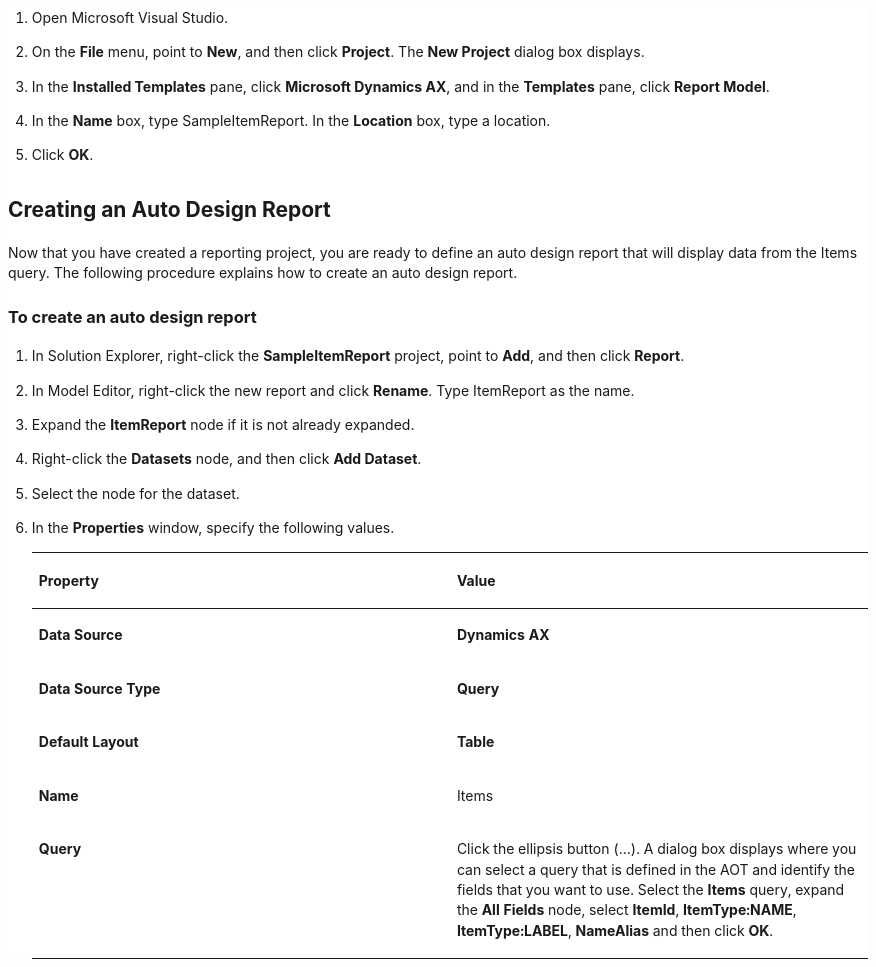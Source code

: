 1.  Open Microsoft Visual Studio.

2.  On the **File** menu, point to **New**, and then click **Project**. The **New Project** dialog box displays.

3.  In the **Installed Templates** pane, click **Microsoft Dynamics AX**, and in the **Templates** pane, click **Report Model**.

4.  In the **Name** box, type SampleItemReport. In the **Location** box, type a location.

5.  Click **OK**.

## Creating an Auto Design Report

Now that you have created a reporting project, you are ready to define an auto design report that will display data from the Items query. The following procedure explains how to create an auto design report.

### To create an auto design report

1.  In Solution Explorer, right-click the **SampleItemReport** project, point to **Add**, and then click **Report**.

2.  In Model Editor, right-click the new report and click **Rename**. Type ItemReport as the name.

3.  Expand the **ItemReport** node if it is not already expanded.

4.  Right-click the **Datasets** node, and then click **Add Dataset**.

5.  Select the node for the dataset.

6.  In the **Properties** window, specify the following values.
    
    <table>
    <colgroup>
    <col style="width: 50%" />
    <col style="width: 50%" />
    </colgroup>
    <thead>
    <tr class="header">
    <th><p>Property</p></th>
    <th><p>Value</p></th>
    </tr>
    </thead>
    <tbody>
    <tr class="odd">
    <td><p><strong>Data Source</strong></p></td>
    <td><p><strong>Dynamics AX</strong></p></td>
    </tr>
    <tr class="even">
    <td><p><strong>Data Source Type</strong></p></td>
    <td><p><strong>Query</strong></p></td>
    </tr>
    <tr class="odd">
    <td><p><strong>Default Layout</strong></p></td>
    <td><p><strong>Table</strong></p></td>
    </tr>
    <tr class="even">
    <td><p><strong>Name</strong></p></td>
    <td><p>Items</p></td>
    </tr>
    <tr class="odd">
    <td><p><strong>Query</strong></p></td>
    <td><p>Click the ellipsis button (…). A dialog box displays where you can select a query that is defined in the AOT and identify the fields that you want to use. Select the <strong>Items</strong> query, expand the <strong>All Fields</strong> node, select <strong>ItemId</strong>, <strong>ItemType:NAME</strong>, <strong>ItemType:LABEL</strong>, <strong>NameAlias</strong> and then click <strong>OK</strong>.</p></td>